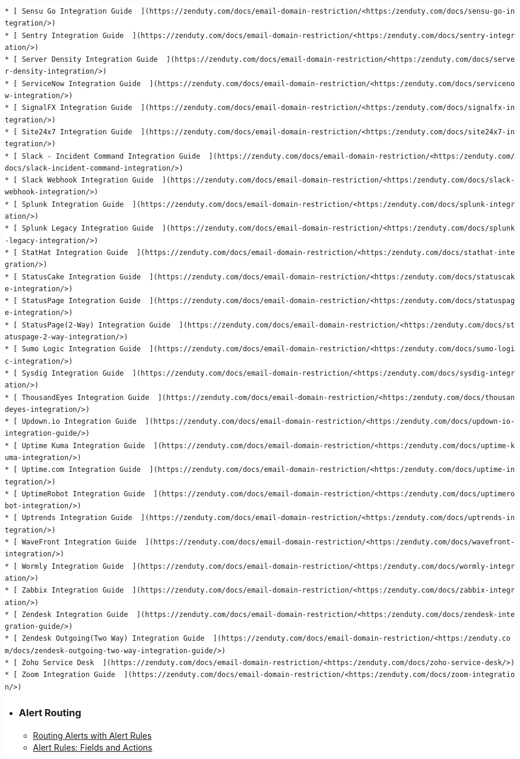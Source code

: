     * [ Sensu Go Integration Guide  ](https://zenduty.com/docs/email-domain-restriction/<https:/zenduty.com/docs/sensu-go-integration/>)
    * [ Sentry Integration Guide  ](https://zenduty.com/docs/email-domain-restriction/<https:/zenduty.com/docs/sentry-integration/>)
    * [ Server Density Integration Guide  ](https://zenduty.com/docs/email-domain-restriction/<https:/zenduty.com/docs/server-density-integration/>)
    * [ ServiceNow Integration Guide  ](https://zenduty.com/docs/email-domain-restriction/<https:/zenduty.com/docs/servicenow-integration/>)
    * [ SignalFX Integration Guide  ](https://zenduty.com/docs/email-domain-restriction/<https:/zenduty.com/docs/signalfx-integration/>)
    * [ Site24x7 Integration Guide  ](https://zenduty.com/docs/email-domain-restriction/<https:/zenduty.com/docs/site24x7-integration/>)
    * [ Slack - Incident Command Integration Guide  ](https://zenduty.com/docs/email-domain-restriction/<https:/zenduty.com/docs/slack-incident-command-integration/>)
    * [ Slack Webhook Integration Guide  ](https://zenduty.com/docs/email-domain-restriction/<https:/zenduty.com/docs/slack-webhook-integration/>)
    * [ Splunk Integration Guide  ](https://zenduty.com/docs/email-domain-restriction/<https:/zenduty.com/docs/splunk-integration/>)
    * [ Splunk Legacy Integration Guide  ](https://zenduty.com/docs/email-domain-restriction/<https:/zenduty.com/docs/splunk-legacy-integration/>)
    * [ StatHat Integration Guide  ](https://zenduty.com/docs/email-domain-restriction/<https:/zenduty.com/docs/stathat-integration/>)
    * [ StatusCake Integration Guide  ](https://zenduty.com/docs/email-domain-restriction/<https:/zenduty.com/docs/statuscake-integration/>)
    * [ StatusPage Integration Guide  ](https://zenduty.com/docs/email-domain-restriction/<https:/zenduty.com/docs/statuspage-integration/>)
    * [ StatusPage(2-Way) Integration Guide  ](https://zenduty.com/docs/email-domain-restriction/<https:/zenduty.com/docs/statuspage-2-way-integration/>)
    * [ Sumo Logic Integration Guide  ](https://zenduty.com/docs/email-domain-restriction/<https:/zenduty.com/docs/sumo-logic-integration/>)
    * [ Sysdig Integration Guide  ](https://zenduty.com/docs/email-domain-restriction/<https:/zenduty.com/docs/sysdig-integration/>)
    * [ ThousandEyes Integration Guide  ](https://zenduty.com/docs/email-domain-restriction/<https:/zenduty.com/docs/thousandeyes-integration/>)
    * [ Updown.io Integration Guide  ](https://zenduty.com/docs/email-domain-restriction/<https:/zenduty.com/docs/updown-io-integration-guide/>)
    * [ Uptime Kuma Integration Guide  ](https://zenduty.com/docs/email-domain-restriction/<https:/zenduty.com/docs/uptime-kuma-integration/>)
    * [ Uptime.com Integration Guide  ](https://zenduty.com/docs/email-domain-restriction/<https:/zenduty.com/docs/uptime-integration/>)
    * [ UptimeRobot Integration Guide  ](https://zenduty.com/docs/email-domain-restriction/<https:/zenduty.com/docs/uptimerobot-integration/>)
    * [ Uptrends Integration Guide  ](https://zenduty.com/docs/email-domain-restriction/<https:/zenduty.com/docs/uptrends-integration/>)
    * [ WaveFront Integration Guide  ](https://zenduty.com/docs/email-domain-restriction/<https:/zenduty.com/docs/wavefront-integration/>)
    * [ Wormly Integration Guide  ](https://zenduty.com/docs/email-domain-restriction/<https:/zenduty.com/docs/wormly-integration/>)
    * [ Zabbix Integration Guide  ](https://zenduty.com/docs/email-domain-restriction/<https:/zenduty.com/docs/zabbix-integration/>)
    * [ Zendesk Integration Guide  ](https://zenduty.com/docs/email-domain-restriction/<https:/zenduty.com/docs/zendesk-integration-guide/>)
    * [ Zendesk Outgoing(Two Way) Integration Guide  ](https://zenduty.com/docs/email-domain-restriction/<https:/zenduty.com/docs/zendesk-outgoing-two-way-integration-guide/>)
    * [ Zoho Service Desk  ](https://zenduty.com/docs/email-domain-restriction/<https:/zenduty.com/docs/zoho-service-desk/>)
    * [ Zoom Integration Guide  ](https://zenduty.com/docs/email-domain-restriction/<https:/zenduty.com/docs/zoom-integration/>)
  * ###  Alert Routing 
    * [ Routing Alerts with Alert Rules  ](https://zenduty.com/docs/email-domain-restriction/<https:/zenduty.com/docs/alertrules/>)
    * [ Alert Rules: Fields and Actions  ](https://zenduty.com/docs/email-domain-restriction/<https:/zenduty.com/docs/alertfields/>)